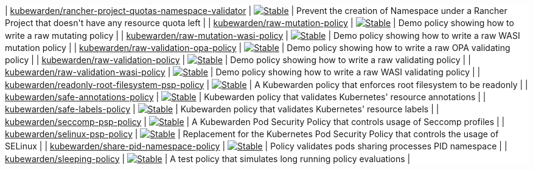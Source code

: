 | [kubewarden/rancher-project-quotas-namespace-validator](https://github.com/kubewarden/rancher-project-quotas-namespace-validator) | [![Stable](https://img.shields.io/badge/status-stable-brightgreen?style=for-the-badge)](https://github.com/kubewarden/community/blob/main/REPOSITORIES.md#stable)        | Prevent the creation of Namespace under a Rancher Project that doesn't have any resource quota left                                              |
| [kubewarden/raw-mutation-policy](https://github.com/kubewarden/raw-mutation-policy)                                               | [![Stable](https://img.shields.io/badge/status-stable-brightgreen?style=for-the-badge)](https://github.com/kubewarden/community/blob/main/REPOSITORIES.md#stable)        | Demo policy showing how to write a raw mutating policy                                                                                           |
| [kubewarden/raw-mutation-wasi-policy](https://github.com/kubewarden/raw-mutation-wasi-policy)                                     | [![Stable](https://img.shields.io/badge/status-stable-brightgreen?style=for-the-badge)](https://github.com/kubewarden/community/blob/main/REPOSITORIES.md#stable)        | Demo policy showing how to write a raw WASI mutation policy                                                                                      |
| [kubewarden/raw-validation-opa-policy](https://github.com/kubewarden/raw-validation-opa-policy)                                   | [![Stable](https://img.shields.io/badge/status-stable-brightgreen?style=for-the-badge)](https://github.com/kubewarden/community/blob/main/REPOSITORIES.md#stable)        | Demo policy showing how to write a raw OPA validating policy                                                                                     |
| [kubewarden/raw-validation-policy](https://github.com/kubewarden/raw-validation-policy)                                           | [![Stable](https://img.shields.io/badge/status-stable-brightgreen?style=for-the-badge)](https://github.com/kubewarden/community/blob/main/REPOSITORIES.md#stable)        | Demo policy showing how to write a raw validating policy                                                                                         |
| [kubewarden/raw-validation-wasi-policy](https://github.com/kubewarden/raw-validation-wasi-policy)                                 | [![Stable](https://img.shields.io/badge/status-stable-brightgreen?style=for-the-badge)](https://github.com/kubewarden/community/blob/main/REPOSITORIES.md#stable)        | Demo policy showing how to write a raw WASI validating policy                                                                                    |
| [kubewarden/readonly-root-filesystem-psp-policy](https://github.com/kubewarden/readonly-root-filesystem-psp-policy)               | [![Stable](https://img.shields.io/badge/status-stable-brightgreen?style=for-the-badge)](https://github.com/kubewarden/community/blob/main/REPOSITORIES.md#stable)        | A Kubewarden policy that enforces root filesystem to be readonly                                                                                 |
| [kubewarden/safe-annotations-policy](https://github.com/kubewarden/safe-annotations-policy)                                       | [![Stable](https://img.shields.io/badge/status-stable-brightgreen?style=for-the-badge)](https://github.com/kubewarden/community/blob/main/REPOSITORIES.md#stable)        | Kubewarden policy that validates Kubernetes' resource annotations                                                                                |
| [kubewarden/safe-labels-policy](https://github.com/kubewarden/safe-labels-policy)                                                 | [![Stable](https://img.shields.io/badge/status-stable-brightgreen?style=for-the-badge)](https://github.com/kubewarden/community/blob/main/REPOSITORIES.md#stable)        | Kubewarden policy that validates Kubernetes' resource labels                                                                                     |
| [kubewarden/seccomp-psp-policy](https://github.com/kubewarden/seccomp-psp-policy)                                                 | [![Stable](https://img.shields.io/badge/status-stable-brightgreen?style=for-the-badge)](https://github.com/kubewarden/community/blob/main/REPOSITORIES.md#stable)        | A Kubewarden Pod Security Policy that controls usage of Seccomp profiles                                                                         |
| [kubewarden/selinux-psp-policy](https://github.com/kubewarden/selinux-psp-policy)                                                 | [![Stable](https://img.shields.io/badge/status-stable-brightgreen?style=for-the-badge)](https://github.com/kubewarden/community/blob/main/REPOSITORIES.md#stable)        | Replacement for the Kubernetes Pod Security Policy that controls the usage of SELinux                                                            |
| [kubewarden/share-pid-namespace-policy](https://github.com/kubewarden/share-pid-namespace-policy)                                 | [![Stable](https://img.shields.io/badge/status-stable-brightgreen?style=for-the-badge)](https://github.com/kubewarden/community/blob/main/REPOSITORIES.md#stable)        | Policy validates pods sharing processes PID namespace                                                                                            |
| [kubewarden/sleeping-policy](https://github.com/kubewarden/sleeping-policy)                                                       | [![Stable](https://img.shields.io/badge/status-stable-brightgreen?style=for-the-badge)](https://github.com/kubewarden/community/blob/main/REPOSITORIES.md#stable)        | A test policy that simulates long running policy evaluations                                                                                     |